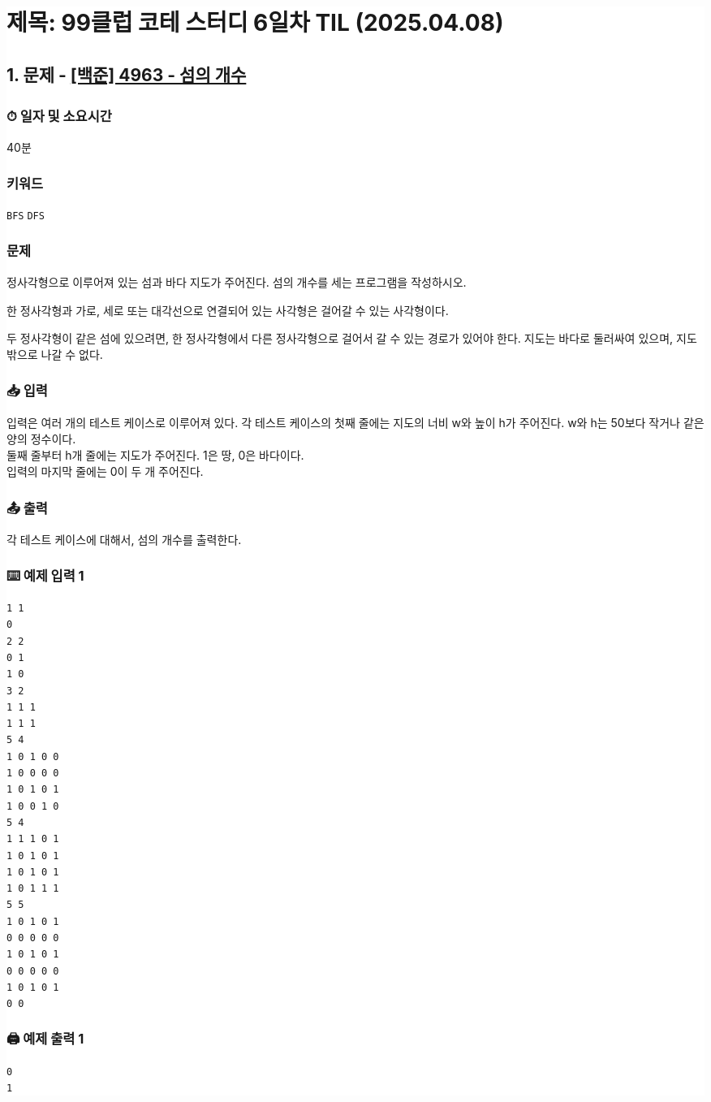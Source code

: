 # 제목: 99클럽 코테 스터디 6일차 TIL (2025.04.08)


## 1. 문제 - [[백준] 4963 - 섬의 개수](https://www.acmicpc.net/problem/4963)

### ⏱ 일자 및 소요시간
40분

### 키워드
`BFS` `DFS`

### 문제
정사각형으로 이루어져 있는 섬과 바다 지도가 주어진다. 섬의 개수를 세는 프로그램을 작성하시오.



한 정사각형과 가로, 세로 또는 대각선으로 연결되어 있는 사각형은 걸어갈 수 있는 사각형이다.

두 정사각형이 같은 섬에 있으려면, 한 정사각형에서 다른 정사각형으로 걸어서 갈 수 있는 경로가 있어야 한다. 지도는 바다로 둘러싸여 있으며, 지도 밖으로 나갈 수 없다.


### 📥 입력
입력은 여러 개의 테스트 케이스로 이루어져 있다. 각 테스트 케이스의 첫째 줄에는 지도의 너비 w와 높이 h가 주어진다. w와 h는 50보다 작거나 같은 양의 정수이다.   
둘째 줄부터 h개 줄에는 지도가 주어진다. 1은 땅, 0은 바다이다.   
입력의 마지막 줄에는 0이 두 개 주어진다.


### 📤 출력
각 테스트 케이스에 대해서, 섬의 개수를 출력한다.

### ⌨️ 예제 입력 1
```
1 1
0
2 2
0 1
1 0
3 2
1 1 1
1 1 1
5 4
1 0 1 0 0
1 0 0 0 0
1 0 1 0 1
1 0 0 1 0
5 4
1 1 1 0 1
1 0 1 0 1
1 0 1 0 1
1 0 1 1 1
5 5
1 0 1 0 1
0 0 0 0 0
1 0 1 0 1
0 0 0 0 0
1 0 1 0 1
0 0
```
### 🖨️ 예제 출력 1
```
0
1
```